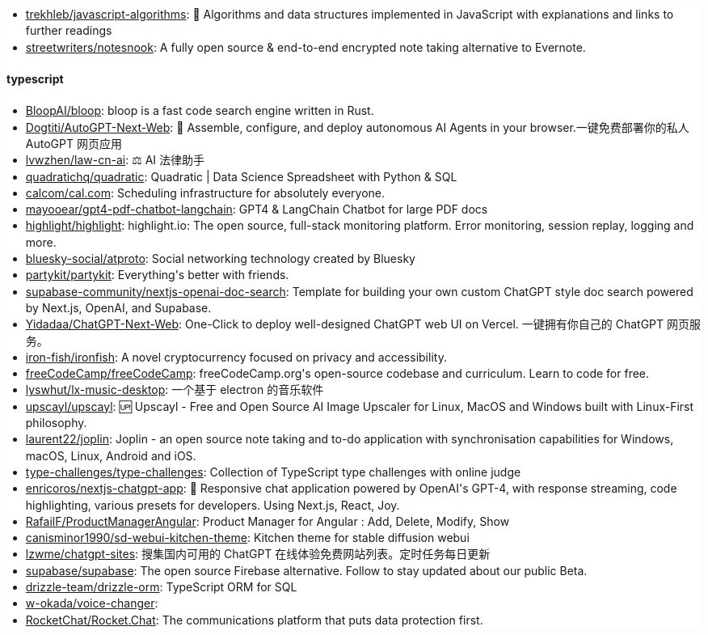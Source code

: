 * [trekhleb/javascript-algorithms](https://github.com/trekhleb/javascript-algorithms): 📝 Algorithms and data structures implemented in JavaScript with explanations and links to further readings
* [streetwriters/notesnook](https://github.com/streetwriters/notesnook): A fully open source & end-to-end encrypted note taking alternative to Evernote.

#### typescript
* [BloopAI/bloop](https://github.com/BloopAI/bloop): bloop is a fast code search engine written in Rust.
* [Dogtiti/AutoGPT-Next-Web](https://github.com/Dogtiti/AutoGPT-Next-Web): 🤖 Assemble, configure, and deploy autonomous AI Agents in your browser.一键免费部署你的私人AutoGPT 网页应用
* [lvwzhen/law-cn-ai](https://github.com/lvwzhen/law-cn-ai): ⚖️ AI 法律助手
* [quadratichq/quadratic](https://github.com/quadratichq/quadratic): Quadratic | Data Science Spreadsheet with Python & SQL
* [calcom/cal.com](https://github.com/calcom/cal.com): Scheduling infrastructure for absolutely everyone.
* [mayooear/gpt4-pdf-chatbot-langchain](https://github.com/mayooear/gpt4-pdf-chatbot-langchain): GPT4 & LangChain Chatbot for large PDF docs
* [highlight/highlight](https://github.com/highlight/highlight): highlight.io: The open source, full-stack monitoring platform. Error monitoring, session replay, logging and more.
* [bluesky-social/atproto](https://github.com/bluesky-social/atproto): Social networking technology created by Bluesky
* [partykit/partykit](https://github.com/partykit/partykit): Everything's better with friends.
* [supabase-community/nextjs-openai-doc-search](https://github.com/supabase-community/nextjs-openai-doc-search): Template for building your own custom ChatGPT style doc search powered by Next.js, OpenAI, and Supabase.
* [Yidadaa/ChatGPT-Next-Web](https://github.com/Yidadaa/ChatGPT-Next-Web): One-Click to deploy well-designed ChatGPT web UI on Vercel. 一键拥有你自己的 ChatGPT 网页服务。
* [iron-fish/ironfish](https://github.com/iron-fish/ironfish): A novel cryptocurrency focused on privacy and accessibility.
* [freeCodeCamp/freeCodeCamp](https://github.com/freeCodeCamp/freeCodeCamp): freeCodeCamp.org's open-source codebase and curriculum. Learn to code for free.
* [lyswhut/lx-music-desktop](https://github.com/lyswhut/lx-music-desktop): 一个基于 electron 的音乐软件
* [upscayl/upscayl](https://github.com/upscayl/upscayl): 🆙 Upscayl - Free and Open Source AI Image Upscaler for Linux, MacOS and Windows built with Linux-First philosophy.
* [laurent22/joplin](https://github.com/laurent22/joplin): Joplin - an open source note taking and to-do application with synchronisation capabilities for Windows, macOS, Linux, Android and iOS.
* [type-challenges/type-challenges](https://github.com/type-challenges/type-challenges): Collection of TypeScript type challenges with online judge
* [enricoros/nextjs-chatgpt-app](https://github.com/enricoros/nextjs-chatgpt-app): 💬 Responsive chat application powered by OpenAI's GPT-4, with response streaming, code highlighting, various presets for developers. Using Next.js, React, Joy.
* [RafailF/ProductManagerAngular](https://github.com/RafailF/ProductManagerAngular): Product Manager for Angular : Add, Delete, Modify, Show
* [canisminor1990/sd-webui-kitchen-theme](https://github.com/canisminor1990/sd-webui-kitchen-theme): Kitchen theme for stable diffusion webui
* [lzwme/chatgpt-sites](https://github.com/lzwme/chatgpt-sites): 搜集国内可用的 ChatGPT 在线体验免费网站列表。定时任务每日更新
* [supabase/supabase](https://github.com/supabase/supabase): The open source Firebase alternative. Follow to stay updated about our public Beta.
* [drizzle-team/drizzle-orm](https://github.com/drizzle-team/drizzle-orm): TypeScript ORM for SQL
* [w-okada/voice-changer](https://github.com/w-okada/voice-changer): 
* [RocketChat/Rocket.Chat](https://github.com/RocketChat/Rocket.Chat): The communications platform that puts data protection first.
